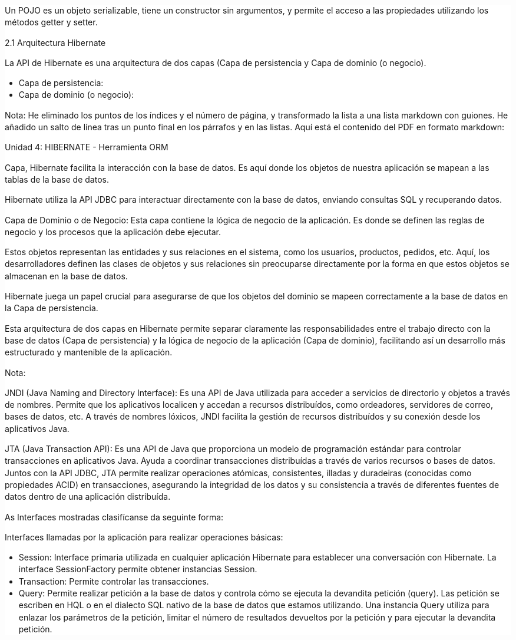 Un POJO es un objeto serializable, tiene un constructor sin argumentos, y permite el acceso a las propiedades utilizando los métodos getter y setter.

2.1 Arquitectura Hibernate

La API de Hibernate es una arquitectura de dos capas (Capa de persistencia y Capa de dominio (o negocio).

- Capa de persistencia:
- Capa de dominio (o negocio):

Nota: He eliminado los puntos de los índices y el número de página, y transformado la lista a una lista markdown con guiones. He añadido un salto de línea tras un punto final en los párrafos y en las listas.
Aquí está el contenido del PDF en formato markdown:

Unidad 4: HIBERNATE - Herramienta ORM

Capa, Hibernate facilita la interacción con la base de datos. Es aquí donde los objetos de nuestra aplicación se mapean a las tablas de la base de datos.

Hibernate utiliza la API JDBC para interactuar directamente con la base de datos, enviando consultas SQL y recuperando datos.

Capa de Dominio o de Negocio: Esta capa contiene la lógica de negocio de la aplicación. Es donde se definen las reglas de negocio y los procesos que la aplicación debe ejecutar.

Estos objetos representan las entidades y sus relaciones en el sistema, como los usuarios, productos, pedidos, etc. Aquí, los desarrolladores definen las clases de objetos y sus relaciones sin preocuparse directamente por la forma en que estos objetos se almacenan en la base de datos.

Hibernate juega un papel crucial para asegurarse de que los objetos del dominio se mapeen correctamente a la base de datos en la Capa de persistencia.

Esta arquitectura de dos capas en Hibernate permite separar claramente las responsabilidades entre el trabajo directo con la base de datos (Capa de persistencia) y la lógica de negocio de la aplicación (Capa de dominio), facilitando así un desarrollo más estructurado y mantenible de la aplicación.

Nota:

JNDI (Java Naming and Directory Interface): Es una API de Java utilizada para acceder a servicios de directorio y objetos a través de nombres. Permite que los aplicativos localicen y accedan a recursos distribuídos, como ordeadores, servidores de correo, bases de datos, etc. A través de nombres lóxicos, JNDI facilita la gestión de recursos distribuídos y su conexión desde los aplicativos Java.

JTA (Java Transaction API): Es una API de Java que proporciona un modelo de programación estándar para controlar transacciones en aplicativos Java. Ayuda a coordinar transacciones distribuídas a través de varios recursos o bases de datos. Juntos con la API JDBC, JTA permite realizar operaciones atómicas, consistentes, illadas y duradeiras (conocidas como propiedades ACID) en transacciones, asegurando la integridad de los datos y su consistencia a través de diferentes fuentes de datos dentro de una aplicación distribuída.

As Interfaces mostradas clasifícanse da seguinte forma:

Interfaces llamadas por la aplicación para realizar operaciones básicas:

- Session: Interface primaria utilizada en cualquier aplicación Hibernate para establecer una conversación con Hibernate. La interface SessionFactory permite obtener instancias Session.
- Transaction: Permite controlar las transacciones.
- Query: Permite realizar petición a la base de datos y controla cómo se ejecuta la devandita petición (query). Las petición se escriben en HQL o en el dialecto SQL nativo de la base de datos que estamos utilizando. Una instancia Query utiliza para enlazar los parámetros de la petición, limitar el número de resultados devueltos por la petición y para ejecutar la devandita petición.
